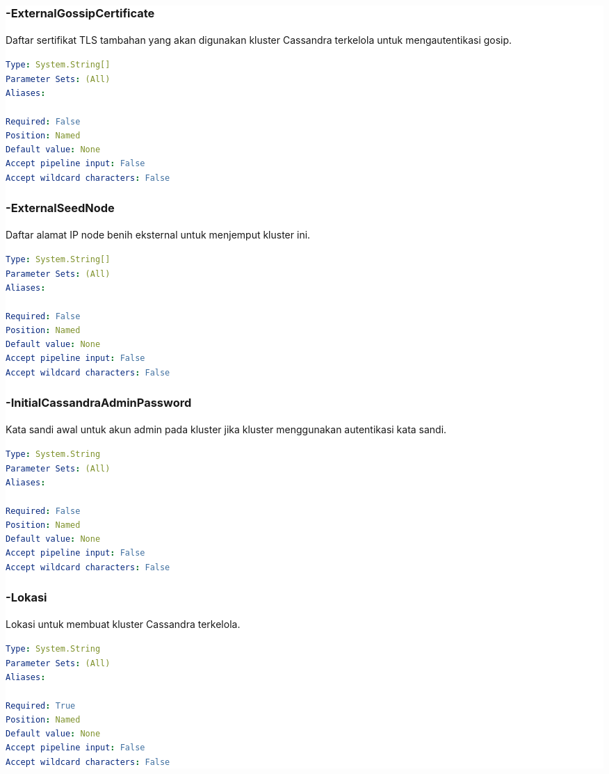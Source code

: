 ### -ExternalGossipCertificate
Daftar sertifikat TLS tambahan yang akan digunakan kluster Cassandra terkelola untuk mengautentikasi gosip.

```yaml
Type: System.String[]
Parameter Sets: (All)
Aliases:

Required: False
Position: Named
Default value: None
Accept pipeline input: False
Accept wildcard characters: False
```

### -ExternalSeedNode
Daftar alamat IP node benih eksternal untuk menjemput kluster ini.

```yaml
Type: System.String[]
Parameter Sets: (All)
Aliases:

Required: False
Position: Named
Default value: None
Accept pipeline input: False
Accept wildcard characters: False
```

### -InitialCassandraAdminPassword
Kata sandi awal untuk akun admin pada kluster jika kluster menggunakan autentikasi kata sandi.

```yaml
Type: System.String
Parameter Sets: (All)
Aliases:

Required: False
Position: Named
Default value: None
Accept pipeline input: False
Accept wildcard characters: False
```

### -Lokasi
Lokasi untuk membuat kluster Cassandra terkelola.

```yaml
Type: System.String
Parameter Sets: (All)
Aliases:

Required: True
Position: Named
Default value: None
Accept pipeline input: False
Accept wildcard characters: False
```
